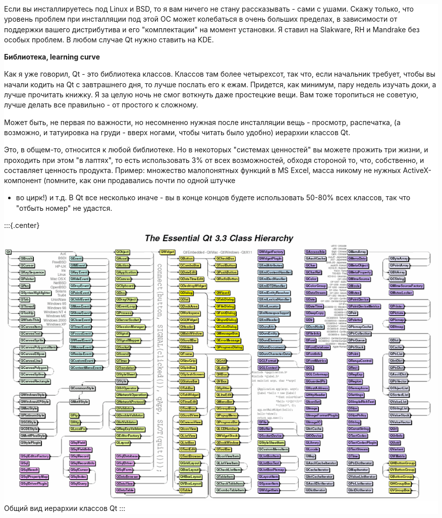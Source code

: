 Если вы инсталлируетесь под Linux и BSD, то я вам ничего не стану
рассказывать - сами с ушами. Скажу только, что уровень проблем при
инсталляции под этой ОС может колебаться в очень больших пределах, в
зависимости от поддержки вашего дистрибутива и его "комплектации" на
момент установки. Я ставил на Slakware, RH и Mandrake без особых
проблем. В любом случае Qt нужно ставить на KDE.

**Библиотека, learning curve**

Как я уже говорил, Qt - это библиотека классов. Классов там более
четырехсот, так что, если начальник требует, чтобы вы начали кодить на
Qt с завтрашнего дня, то лучше послать его к ежам. Придется, как
минимум, пару недель изучать доки, а лучше прочитать книжку. Я за целую
ночь не смог воткнуть даже простецкие вещи. Вам тоже торопиться не
советую, лучше делать все правильно - от простого к сложному.

Может быть, не первая по важности, но несомненно нужная после
инсталляции вещь - просмотр, распечатка, (а возможно, и татуировка на
груди - вверх ногами, чтобы читать было удобно) иерархии классов Qt.

Это, в общем-то, относится к любой библиотеке. Но в некоторых "системах
ценностей" вы можете прожить три жизни, и проходить при этом "в
лаптях", то есть использовать 3% от всех возможностей, обходя стороной
то, что, собственно, и составляет ценность продукта. Пример: множество
малопонятных функций в MS Exсel, масса никому не нужных
ActiveX-компонент (помните, как они продавались почти по одной штучке
- во цирк!) и т.д. В Qt все несколько иначе - вы в конце концов
будете использовать 50-80% всех классов, так что "отбыть номер" не
удастся.

:::{.center}
![clip0256](clip0256.gif)  
Общий вид иерархии классов Qt
:::
